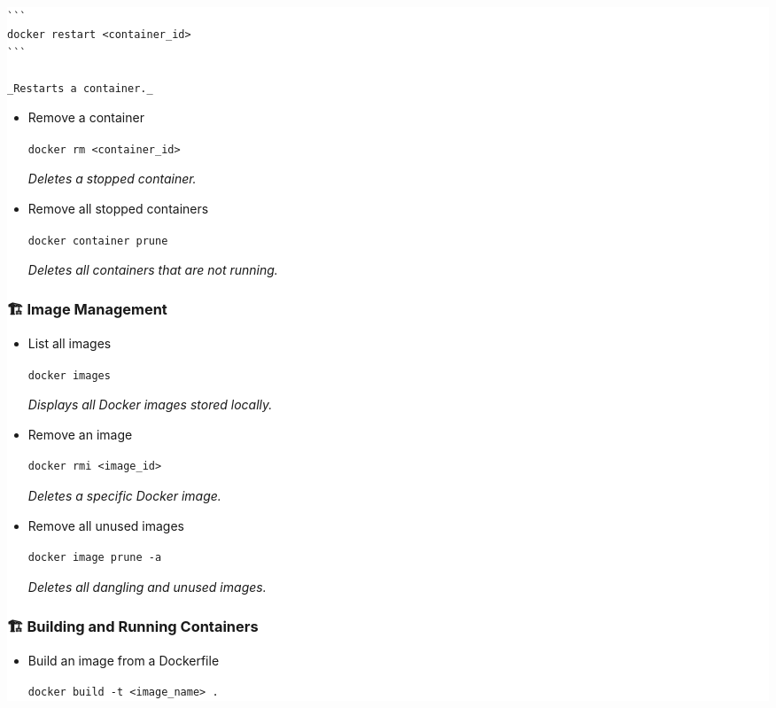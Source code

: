     ```
    docker restart <container_id>
    ```

    _Restarts a container._


- Remove a container

    ```
    docker rm <container_id>
    ```

    _Deletes a stopped container._


- Remove all stopped containers

    ```
    docker container prune
    ```

    _Deletes all containers that are not running._


### 🏗️ Image Management

- List all images

    ```
    docker images
    ```

    _Displays all Docker images stored locally._


- Remove an image

    ```
    docker rmi <image_id>
    ```

    _Deletes a specific Docker image._


- Remove all unused images

    ```
    docker image prune -a
    ```

    _Deletes all dangling and unused images._


### 🏗️ Building and Running Containers

- Build an image from a Dockerfile

    ```
    docker build -t <image_name> .
    ```
